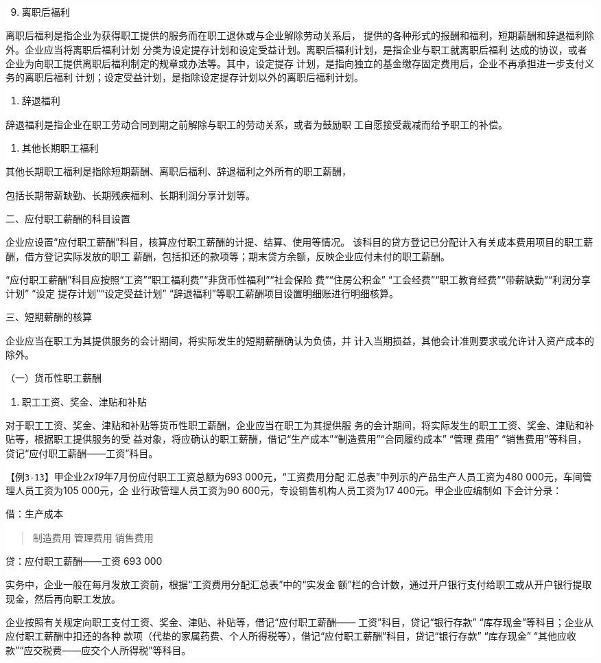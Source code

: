 9.  离职后福利

离职后福利是指企业为获得职工提供的服务而在职工退休或与企业解除劳动关系后，
提供的各种形式的报酬和福利，短期薪酬和辞退福利除外。企业应当将离职后福利计划
分类为设定提存计划和设定受益计划。离职后福利计划，是指企业与职工就离职后福利
达成的协议，或者企业为向职工提供离职后福利制定的规章或办法等。其中，设定提存
计划，是指向独立的基金缴存固定费用后，企业不再承担进一步支付义务的离职后福利
计划；设定受益计划，是指除设定提存计划以外的离职后福利计划。

1.  辞退福利

辞退福利是指企业在职工劳动合同到期之前解除与职工的劳动关系，或者为鼓励职
工自愿接受裁减而给予职工的补偿。

1.  其他长期职工福利

其他长期职工福利是指除短期薪酬、离职后福利、辞退福利之外所有的职工薪酬，

包括长期带薪缺勤、长期残疾福利、长期利润分享计划等。

二、应付职工薪酬的科目设置

企业应设置“应付职工薪酬”科目，核算应付职工薪酬的计提、结算、使用等情况。
该科目的贷方登记已分配计入有关成本费用项目的职工薪酬，借方登记实际发放的职工
薪酬，包括扣还的款项等；期末贷方余额，反映企业应付未付的职工薪酬。

“应付职工薪酬”科目应按照“工资”“职工福利费”“非货币性福利”“社会保险
费”“住房公积金” “工会经费”“职工教育经费”“带薪缺勤”“利润分享计划” “设定
提存计划”“设定受益计划” “辞退福利”等职工薪酬项目设置明细账进行明细核算。

三、短期薪酬的核算

企业应当在职工为其提供服务的会计期间，将实际发生的短期薪酬确认为负债，并
计入当期损益，其他会计准则要求或允许计入资产成本的除外。

（一）货币性职工薪酬

1.  职工工资、奖金、津贴和补贴

对于职工工资、奖金、津贴和补贴等货币性职工薪酬，企业应当在职工为其提供服
务的会计期间，将实际发生的职工工资、奖金、津贴和补贴等，根据职工提供服务的受
益对象，将应确认的职工薪酬，借记“生产成本”“制造费用”“合同履约成本” “管理 费用”
“销售费用”等科目，贷记“应付职工薪酬——工资”科目。

【例`3-13`】甲企业*2x19*年7月份应付职工工资总额为693 000元，“工资费用分配
汇总表”中列示的产品生产人员工资为480 000元，车间管理人员工资为105 000元，企
业行政管理人员工资为90 600元，专设销售机构人员工资为17 400元。甲企业应编制如
下会计分录：

借：生产成本

>   制造费用 管理费用 销售费用

贷：应付职工薪酬——工资 693 000

实务中，企业一般在每月发放工资前，根据“工资费用分配汇总表”中的“实发金
额”栏的合计数，通过开户银行支付给职工或从开户银行提取现金，然后再向职工发放。

企业按照有关规定向职工支付工资、奖金、津贴、补贴等，借记“应付职工薪酬——
工资”科目，贷记“银行存款” “库存现金”等科目；企业从应付职工薪酬中扣还的各种
款项（代垫的家属药费、个人所得税等），借记“应付职工薪酬”科目，贷记“银行存款”
“库存现金” “其他应收款”“应交税费——应交个人所得税”等科目。
